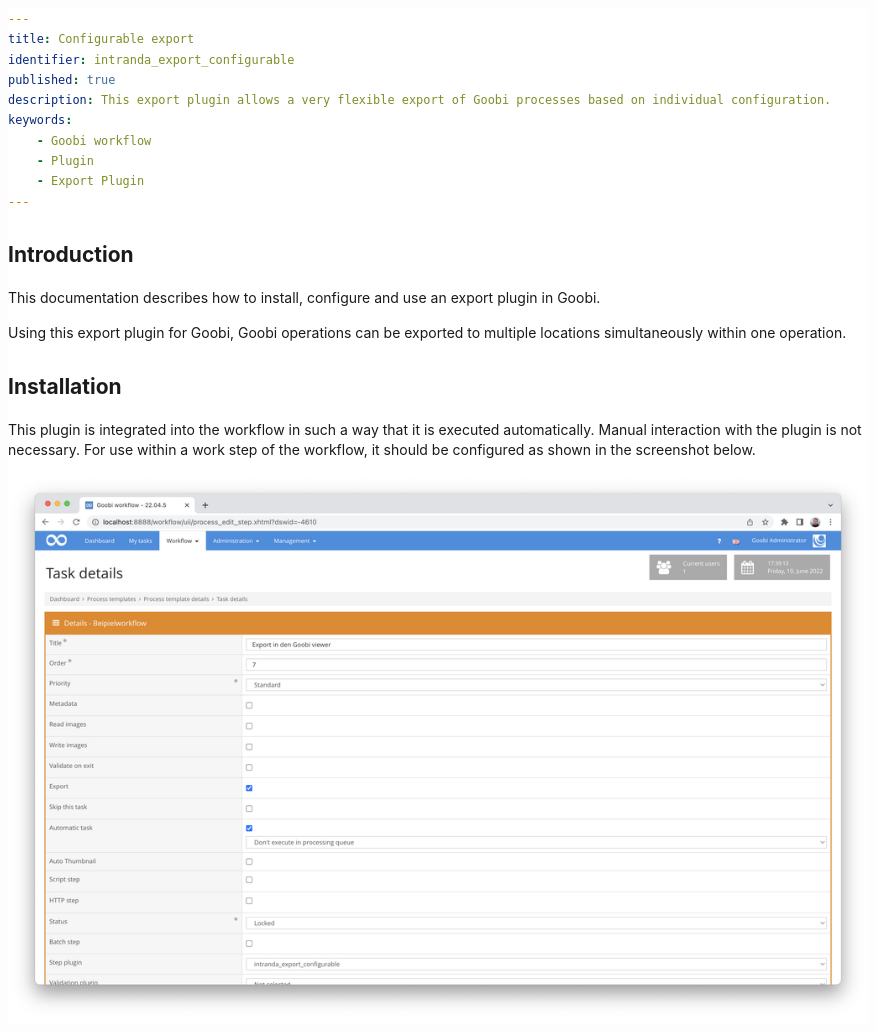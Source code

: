 ```yaml
---
title: Configurable export
identifier: intranda_export_configurable
published: true
description: This export plugin allows a very flexible export of Goobi processes based on individual configuration.
keywords:
    - Goobi workflow
    - Plugin
    - Export Plugin
---
```

## Introduction
This documentation describes how to install, configure and use an export plugin in Goobi.

Using this export plugin for Goobi, Goobi operations can be exported to multiple locations simultaneously within one operation.


## Installation
This plugin is integrated into the workflow in such a way that it is executed automatically. Manual interaction with the plugin is not necessary. For use within a work step of the workflow, it should be configured as shown in the screenshot below.

![Integration of the plug-in into the workflow](screen1_en.png)
